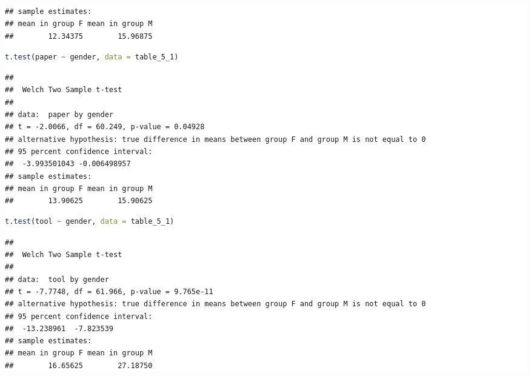     ## sample estimates:
    ## mean in group F mean in group M 
    ##        12.34375        15.96875

``` r
t.test(paper ~ gender, data = table_5_1)
```

    ## 
    ##  Welch Two Sample t-test
    ## 
    ## data:  paper by gender
    ## t = -2.0066, df = 60.249, p-value = 0.04928
    ## alternative hypothesis: true difference in means between group F and group M is not equal to 0
    ## 95 percent confidence interval:
    ##  -3.993501043 -0.006498957
    ## sample estimates:
    ## mean in group F mean in group M 
    ##        13.90625        15.90625

``` r
t.test(tool ~ gender, data = table_5_1)
```

    ## 
    ##  Welch Two Sample t-test
    ## 
    ## data:  tool by gender
    ## t = -7.7748, df = 61.966, p-value = 9.765e-11
    ## alternative hypothesis: true difference in means between group F and group M is not equal to 0
    ## 95 percent confidence interval:
    ##  -13.238961  -7.823539
    ## sample estimates:
    ## mean in group F mean in group M 
    ##        16.65625        27.18750

